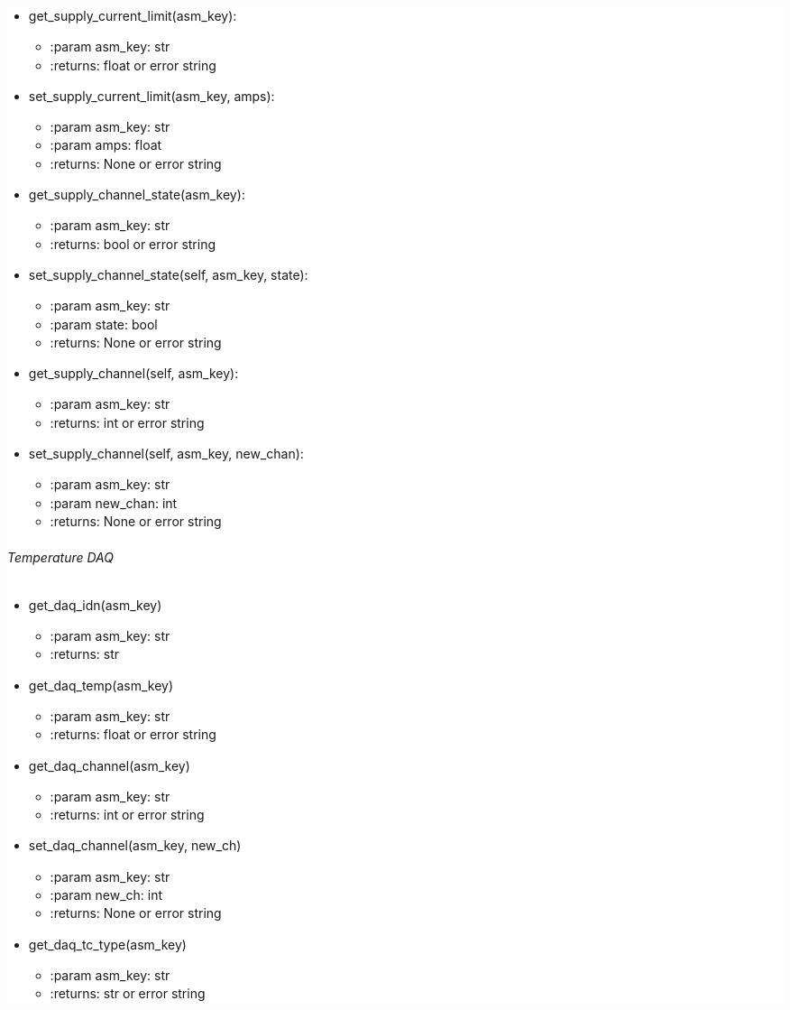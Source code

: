 
- get_supply_current_limit(asm_key):
  - :param asm_key: str
  - :returns: float or error string

  
- set_supply_current_limit(asm_key, amps):
  - :param asm_key: str
  - :param amps: float
  - :returns: None or error string
  

- get_supply_channel_state(asm_key):
  - :param asm_key: str
  - :returns: bool or error string


- set_supply_channel_state(self, asm_key, state):
  - :param asm_key: str
  - :param state: bool
  - :returns: None or error string
  

- get_supply_channel(self, asm_key):
  - :param asm_key: str
  - :returns: int or error string
  

- set_supply_channel(self, asm_key, new_chan):
  - :param asm_key: str
  - :param new_chan: int
  - :returns: None or error string


###### Temperature DAQ
- get_daq_idn(asm_key)
  - :param asm_key: str
  - :returns: str 


- get_daq_temp(asm_key)
  - :param asm_key: str
  - :returns: float or error string


- get_daq_channel(asm_key)
  - :param asm_key: str
  - :returns: int or error string


- set_daq_channel(asm_key, new_ch)
  - :param asm_key: str
  - :param new_ch: int
  - :returns: None or error string
  
  
- get_daq_tc_type(asm_key)
  - :param asm_key: str
  - :returns: str or error string

